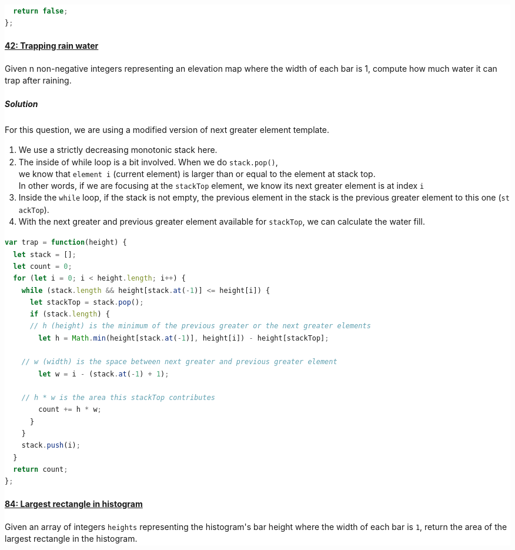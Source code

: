 ```javascript
  return false;
};
```

#### [42: Trapping rain water](https://leetcode.com/problems/trapping-rain-water/)

Given n non-negative integers representing an elevation map where the width of each bar is 1, compute how much water it can trap after raining.

##### Solution

For this question, we are using a modified version of next greater element template.

1. We use a strictly decreasing monotonic stack here.
2. The inside of while loop is a bit involved. When we do `stack.pop()`,  
    we know that `element i` (current element) is larger than or equal to the element at stack top.  
    In other words, if we are focusing at the `stackTop` element, we know its next greater element is at index `i`
3. Inside the `while` loop, if the stack is not empty, the previous element in the stack is the previous greater element to this one (`stackTop`).
4. With the next greater and previous greater element available for `stackTop`, we can calculate the water fill.

```javascript
var trap = function(height) {
  let stack = [];
  let count = 0;
  for (let i = 0; i < height.length; i++) {
    while (stack.length && height[stack.at(-1)] <= height[i]) {
      let stackTop = stack.pop();
      if (stack.length) {
      // h (height) is the minimum of the previous greater or the next greater elements
        let h = Math.min(height[stack.at(-1)], height[i]) - height[stackTop];
    
    // w (width) is the space between next greater and previous greater element
        let w = i - (stack.at(-1) + 1);
    
    // h * w is the area this stackTop contributes
        count += h * w;
      }
    }
    stack.push(i);
  }
  return count;
};
```

#### [84: Largest rectangle in histogram](https://leetcode.com/problems/largest-rectangle-in-histogram/)

Given an array of integers `heights` representing the histogram's bar height where the width of each bar is `1`, return the area of the largest rectangle in the histogram.
